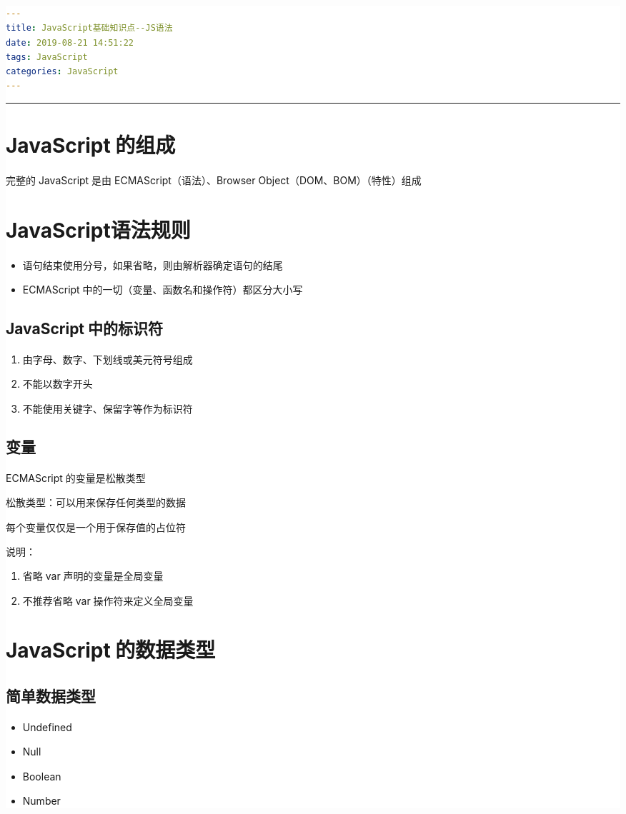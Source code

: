 ```yaml
---
title: JavaScript基础知识点--JS语法
date: 2019-08-21 14:51:22
tags: JavaScript
categories: JavaScript
---
```

---

# JavaScript 的组成

完整的 JavaScript 是由 ECMAScript（语法）、Browser Object（DOM、BOM）（特性）组成

# JavaScript语法规则

+ 语句结束使用分号，如果省略，则由解析器确定语句的结尾

+ ECMAScript 中的一切（变量、函数名和操作符）都区分大小写

## JavaScript 中的标识符

1. 由字母、数字、下划线或美元符号组成

2. 不能以数字开头

3. 不能使用关键字、保留字等作为标识符

## 变量

ECMAScript 的变量是松散类型

松散类型：可以用来保存任何类型的数据

每个变量仅仅是一个用于保存值的占位符

说明：

1. 省略 var 声明的变量是全局变量

2. 不推荐省略 var 操作符来定义全局变量

# JavaScript 的数据类型

## 简单数据类型

+ Undefined

+ Null

+ Boolean

+ Number
